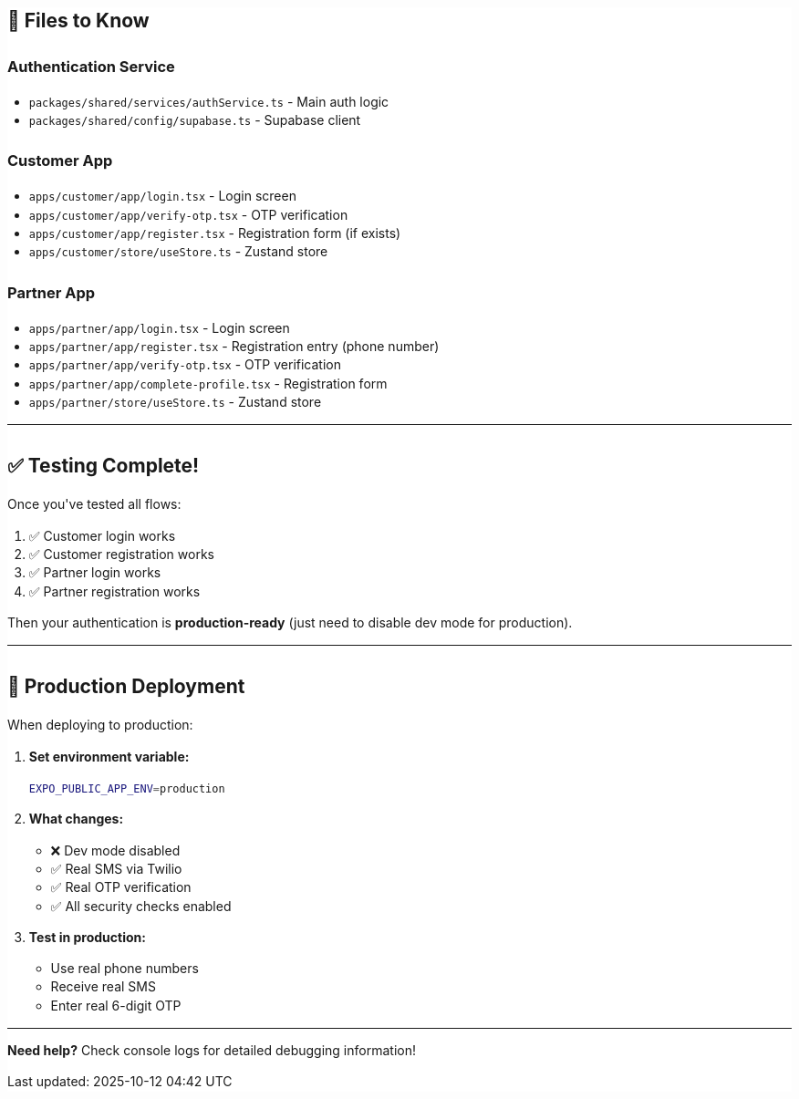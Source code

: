 
## 📝 Files to Know

### Authentication Service
- `packages/shared/services/authService.ts` - Main auth logic
- `packages/shared/config/supabase.ts` - Supabase client

### Customer App
- `apps/customer/app/login.tsx` - Login screen
- `apps/customer/app/verify-otp.tsx` - OTP verification
- `apps/customer/app/register.tsx` - Registration form (if exists)
- `apps/customer/store/useStore.ts` - Zustand store

### Partner App
- `apps/partner/app/login.tsx` - Login screen
- `apps/partner/app/register.tsx` - Registration entry (phone number)
- `apps/partner/app/verify-otp.tsx` - OTP verification
- `apps/partner/app/complete-profile.tsx` - Registration form
- `apps/partner/store/useStore.ts` - Zustand store

---

## ✅ Testing Complete!

Once you've tested all flows:
1. ✅ Customer login works
2. ✅ Customer registration works
3. ✅ Partner login works
4. ✅ Partner registration works

Then your authentication is **production-ready** (just need to disable dev mode for production).

---

## 🚀 Production Deployment

When deploying to production:

1. **Set environment variable:**
   ```bash
   EXPO_PUBLIC_APP_ENV=production
   ```

2. **What changes:**
   - ❌ Dev mode disabled
   - ✅ Real SMS via Twilio
   - ✅ Real OTP verification
   - ✅ All security checks enabled

3. **Test in production:**
   - Use real phone numbers
   - Receive real SMS
   - Enter real 6-digit OTP

---

**Need help?** Check console logs for detailed debugging information!

Last updated: 2025-10-12 04:42 UTC
